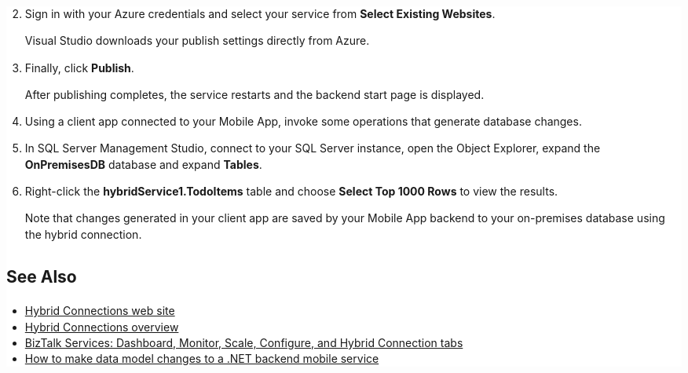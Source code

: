 2. Sign in with your Azure credentials and select your service from **Select Existing Websites**.

    Visual Studio downloads your publish settings directly from Azure.

3. Finally, click **Publish**.

    After publishing completes, the service restarts and the backend start page is displayed.

4. Using a client app connected to your Mobile App, invoke some operations that generate database changes.

5. In SQL Server Management Studio, connect to your SQL Server instance, open the Object Explorer, expand the **OnPremisesDB** database and expand **Tables**.

6. Right-click the **hybridService1.TodoItems** table and choose **Select Top 1000 Rows** to view the results.

    Note that changes generated in your client app are saved by your Mobile App backend to your on-premises database using the hybrid connection.


## See Also
* [Hybrid Connections web site](../../services/biztalk-services/.md)
* [Hybrid Connections overview](../integration-hybrid-connection-overview.md)
* [BizTalk Services: Dashboard, Monitor, Scale, Configure, and Hybrid Connection tabs](../biztalk-dashboard-monitor-scale-tabs.md)
* [How to make data model changes to a .NET backend mobile service](../mobile-services-dotnet-backend-how-to-use-code-first-migrations.md)






[Azure portal]: https://portal.azure.com/
[Azure classic portal]: http://go.microsoft.com/fwlink/p/?linkid=213885
[Get started with Mobile Services]: ../mobile-services-windows-store-dotnet-get-started.md
